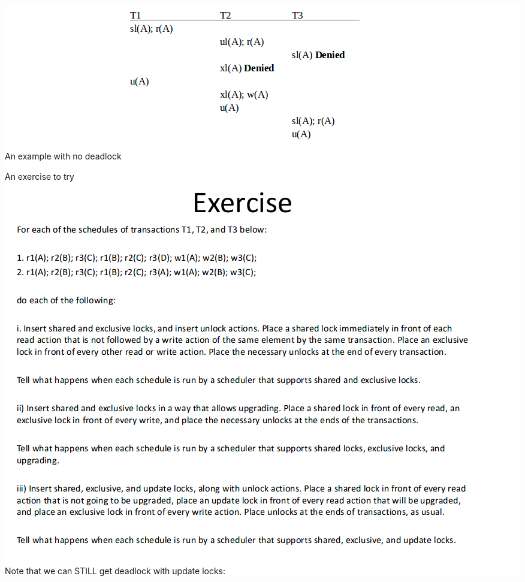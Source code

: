 An example with no deadlock
![no deadlock](images/nodeadlock.png)

An exercise to try
![exercise](images/exercise.png)

Note that we can STILL get deadlock with update locks:
